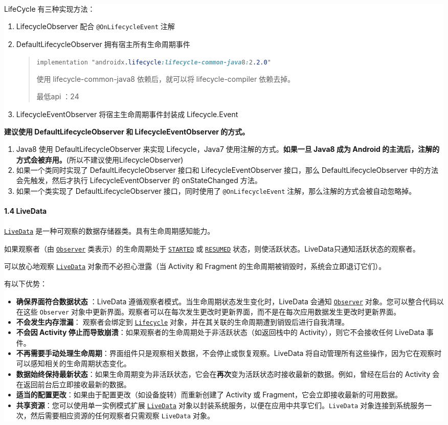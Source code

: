 LifeCycle 有三种实现方法：

1. LifecycleObserver 配合 `@OnLifecycleEvent` 注解

2. DefaultLifecycleObserver 拥有宿主所有生命周期事件

   > ```css
   > implementation "androidx.lifecycle:lifecycle-common-java8:2.2.0"
   > ```
   >
   > 使用 lifecycle-common-java8 依赖后，就可以将 lifecycle-compiler 依赖去掉。
   >
   > 最低api ：24
   >
   > 

3. LifecycleEventObserver 将宿主生命周期事件封装成 Lifecycle.Event

 

**建议使用 DefaultLifecycleObserver 和 LifecycleEventObserver 的方式。**

1. Java8 使用 DefaultLifecycleObserver 来实现 Lifecycle，Java7 使用注解的方式。**如果一旦 Java8 成为 Android 的主流后，注解的方式会被弃用。**(所以不建议使用LifecycleObserver)
2. 如果一个类同时实现了 DefaultLifecycleObserver 接口和 LifecycleEventObserver 接口，那么 DefaultLifecycleObserver 中的方法会先触发，然后才执行 LifecycleEventObserver 的 onStateChanged 方法。
3. 如果一个类实现了 DefaultLifecycleObserver 接口，同时使用了 `@OnLifecycleEvent` 注解，那么注解的方式会被自动忽略掉。





#### 1.4 LiveData

[`LiveData`](https://developer.android.com/reference/androidx/lifecycle/LiveData) 是一种可观察的数据存储器类。具有生命周期感知能力。

如果观察者（由 [`Observer`](https://developer.android.com/reference/androidx/lifecycle/Observer) 类表示）的生命周期处于 [`STARTED`](https://developer.android.com/reference/androidx/lifecycle/Lifecycle.State#STARTED) 或 [`RESUMED`](https://developer.android.com/reference/androidx/lifecycle/Lifecycle.State#RESUMED) 状态，则使活跃状态。LiveData只通知活跃状态的观察者。

可以放心地观察 [`LiveData`](https://developer.android.com/reference/androidx/lifecycle/LiveData) 对象而不必担心泄露（当 Activity 和 Fragment 的生命周期被销毁时，系统会立即退订它们）。

有以下优势：

- **确保界面符合数据状态** ：LiveData 遵循观察者模式。当生命周期状态发生变化时，LiveData 会通知 [`Observer`](https://developer.android.com/reference/androidx/lifecycle/Observer) 对象。您可以整合代码以在这些 `Observer` 对象中更新界面。观察者可以在每次发生更改时更新界面，而不是在每次应用数据发生更改时更新界面。
- **不会发生内存泄漏**： 观察者会绑定到 [`Lifecycle`](https://developer.android.com/reference/androidx/lifecycle/Lifecycle) 对象，并在其关联的生命周期遭到销毁后进行自我清理。
- **不会因 Activity 停止而导致崩溃**：如果观察者的生命周期处于非活跃状态（如返回栈中的 Activity），则它不会接收任何 LiveData 事件。
- **不再需要手动处理生命周期**：界面组件只是观察相关数据，不会停止或恢复观察。LiveData 将自动管理所有这些操作，因为它在观察时可以感知相关的生命周期状态变化。
- **数据始终保持最新状态**：如果生命周期变为非活跃状态，它会在**再次**变为活跃状态时接收最新的数据。例如，曾经在后台的 Activity 会在返回前台后立即接收最新的数据。
- **适当的配置更改**：如果由于配置更改（如设备旋转）而重新创建了 Activity 或 Fragment，它会立即接收最新的可用数据。
- **共享资源**：您可以使用单一实例模式扩展 [`LiveData`](https://developer.android.com/reference/androidx/lifecycle/LiveData) 对象以封装系统服务，以便在应用中共享它们。`LiveData` 对象连接到系统服务一次，然后需要相应资源的任何观察者只需观察 `LiveData` 对象。
